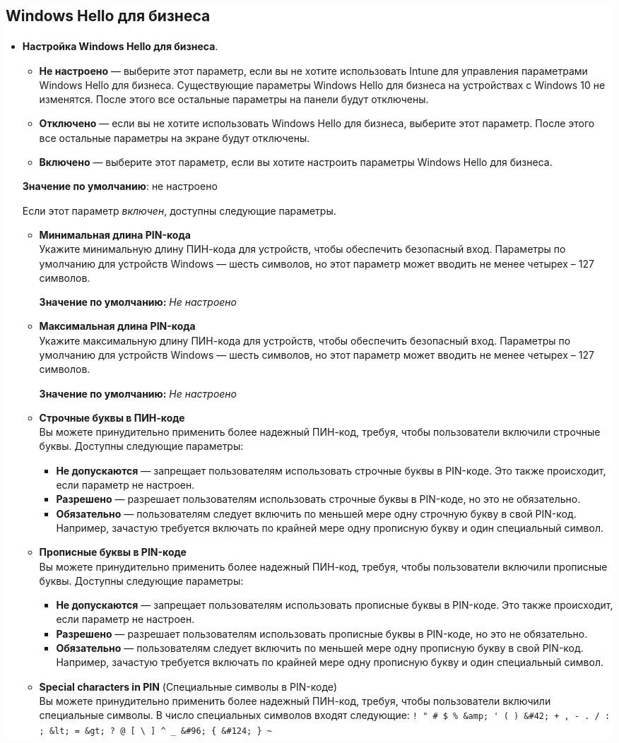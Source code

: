 ## <a name="windows-hello-for-business"></a>Windows Hello для бизнеса
- **Настройка Windows Hello для бизнеса**.
  - **Не настроено** — выберите этот параметр, если вы не хотите использовать Intune для управления параметрами Windows Hello для бизнеса. Существующие параметры Windows Hello для бизнеса на устройствах с Windows 10 не изменятся. После этого все остальные параметры на панели будут отключены.

  - **Отключено** — если вы не хотите использовать Windows Hello для бизнеса, выберите этот параметр. После этого все остальные параметры на экране будут отключены.
  - **Включено** — выберите этот параметр, если вы хотите настроить параметры Windows Hello для бизнеса.  
  
  **Значение по умолчанию**: не настроено

  Если этот параметр *включен*, доступны следующие параметры.

  - **Минимальная длина PIN-кода**  
    Укажите минимальную длину ПИН-кода для устройств, чтобы обеспечить безопасный вход. Параметры по умолчанию для устройств Windows — шесть символов, но этот параметр может вводить не менее четырех – 127 символов. 

    **Значение по умолчанию:** *Не настроено*

  - **Максимальная длина PIN-кода**  
  Укажите максимальную длину ПИН-кода для устройств, чтобы обеспечить безопасный вход. Параметры по умолчанию для устройств Windows — шесть символов, но этот параметр может вводить не менее четырех – 127 символов.  

    **Значение по умолчанию:** *Не настроено*  

  - **Строчные буквы в ПИН-коде**  
    Вы можете принудительно применить более надежный ПИН-код, требуя, чтобы пользователи включили строчные буквы. Доступны следующие параметры:

    - **Не допускаются** — запрещает пользователям использовать строчные буквы в PIN-коде. Это также происходит, если параметр не настроен.
    - **Разрешено** — разрешает пользователям использовать строчные буквы в PIN-коде, но это не обязательно.
    - **Обязательно** — пользователям следует включить по меньшей мере одну строчную букву в свой PIN-код. Например, зачастую требуется включать по крайней мере одну прописную букву и один специальный символ.

  - **Прописные буквы в PIN-коде**  
    Вы можете принудительно применить более надежный ПИН-код, требуя, чтобы пользователи включили прописные буквы. Доступны следующие параметры:

    - **Не допускаются** — запрещает пользователям использовать прописные буквы в PIN-коде. Это также происходит, если параметр не настроен.
    - **Разрешено** — разрешает пользователям использовать прописные буквы в PIN-коде, но это не обязательно.
    - **Обязательно** — пользователям следует включить по меньшей мере одну прописную букву в свой PIN-код. Например, зачастую требуется включать по крайней мере одну прописную букву и один специальный символ.

  - **Special characters in PIN** (Специальные символы в PIN-коде)  
    Вы можете принудительно применить более надежный ПИН-код, требуя, чтобы пользователи включили специальные символы. В число специальных символов входят следующие: `! " # $ % &amp; ' ( ) &#42; + , - . / : ; &lt; = &gt; ? @ [ \ ] ^ _ &#96; { &#124; } ~`  
